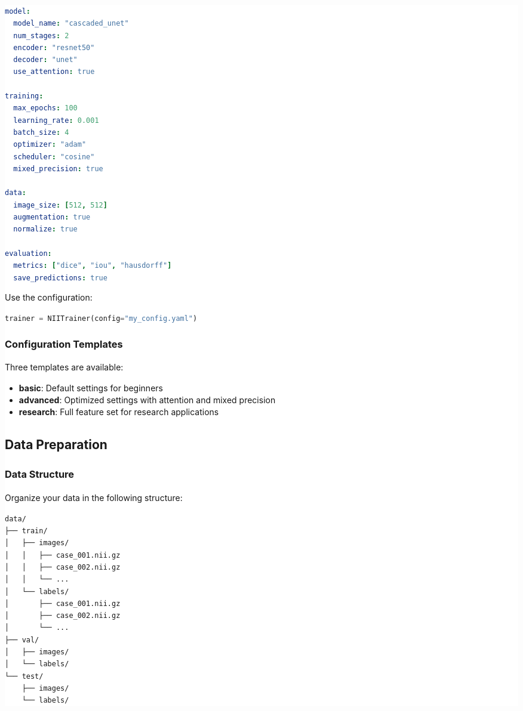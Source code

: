 ```yaml
model:
  model_name: "cascaded_unet"
  num_stages: 2
  encoder: "resnet50"
  decoder: "unet"
  use_attention: true
  
training:
  max_epochs: 100
  learning_rate: 0.001
  batch_size: 4
  optimizer: "adam"
  scheduler: "cosine"
  mixed_precision: true
  
data:
  image_size: [512, 512]
  augmentation: true
  normalize: true
  
evaluation:
  metrics: ["dice", "iou", "hausdorff"]
  save_predictions: true
```

Use the configuration:

```python
trainer = NIITrainer(config="my_config.yaml")
```

### Configuration Templates

Three templates are available:

- **basic**: Default settings for beginners
- **advanced**: Optimized settings with attention and mixed precision
- **research**: Full feature set for research applications

## Data Preparation

### Data Structure

Organize your data in the following structure:

```
data/
├── train/
│   ├── images/
│   │   ├── case_001.nii.gz
│   │   ├── case_002.nii.gz
│   │   └── ...
│   └── labels/
│       ├── case_001.nii.gz
│       ├── case_002.nii.gz
│       └── ...
├── val/
│   ├── images/
│   └── labels/
└── test/
    ├── images/
    └── labels/
```
